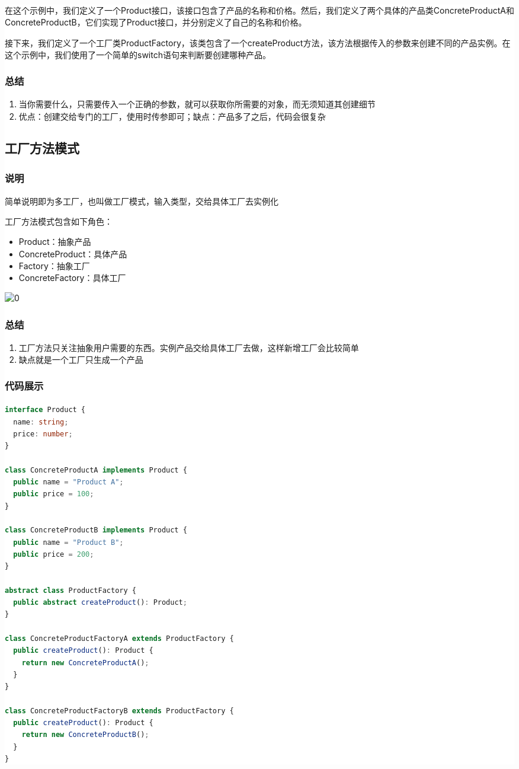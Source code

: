 在这个示例中，我们定义了一个Product接口，该接口包含了产品的名称和价格。然后，我们定义了两个具体的产品类ConcreteProductA和ConcreteProductB，它们实现了Product接口，并分别定义了自己的名称和价格。

接下来，我们定义了一个工厂类ProductFactory，该类包含了一个createProduct方法，该方法根据传入的参数来创建不同的产品实例。在这个示例中，我们使用了一个简单的switch语句来判断要创建哪种产品。

### 总结

1.  当你需要什么，只需要传入一个正确的参数，就可以获取你所需要的对象，而无须知道其创建细节
2.  优点：创建交给专门的工厂，使用时传参即可；缺点：产品多了之后，代码会很复杂

## 工厂方法模式

### 说明

简单说明即为多工厂，也叫做工厂模式，输入类型，交给具体工厂去实例化

工厂方法模式包含如下角色：

*   Product：抽象产品
*   ConcreteProduct：具体产品
*   Factory：抽象工厂
*   ConcreteFactory：具体工厂

![0](https://github.com/XiaoCheng123/markdownImg/blob/master/dumi/%E8%AE%BE%E8%AE%A1%E6%A8%A1%E5%BC%8F/1-2.jpeg?raw=true)

### 总结

1.  工厂方法只关注抽象用户需要的东西。实例产品交给具体工厂去做，这样新增工厂会比较简单
2.  缺点就是一个工厂只生成一个产品

### 代码展示

``` ts
interface Product {
  name: string;
  price: number;
}

class ConcreteProductA implements Product {
  public name = "Product A";
  public price = 100;
}

class ConcreteProductB implements Product {
  public name = "Product B";
  public price = 200;
}

abstract class ProductFactory {
  public abstract createProduct(): Product;
}

class ConcreteProductFactoryA extends ProductFactory {
  public createProduct(): Product {
    return new ConcreteProductA();
  }
}

class ConcreteProductFactoryB extends ProductFactory {
  public createProduct(): Product {
    return new ConcreteProductB();
  }
}

```